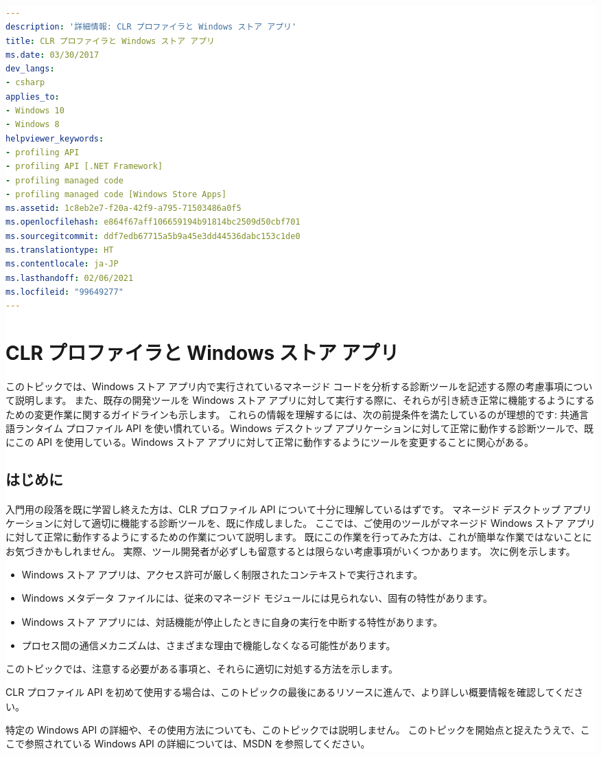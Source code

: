 ```yaml
---
description: '詳細情報: CLR プロファイラと Windows ストア アプリ'
title: CLR プロファイラと Windows ストア アプリ
ms.date: 03/30/2017
dev_langs:
- csharp
applies_to:
- Windows 10
- Windows 8
helpviewer_keywords:
- profiling API
- profiling API [.NET Framework]
- profiling managed code
- profiling managed code [Windows Store Apps]
ms.assetid: 1c8eb2e7-f20a-42f9-a795-71503486a0f5
ms.openlocfilehash: e864f67aff106659194b91814bc2509d50cbf701
ms.sourcegitcommit: ddf7edb67715a5b9a45e3dd44536dabc153c1de0
ms.translationtype: HT
ms.contentlocale: ja-JP
ms.lasthandoff: 02/06/2021
ms.locfileid: "99649277"
---
```

# <a name="clr-profilers-and-windows-store-apps"></a>CLR プロファイラと Windows ストア アプリ

このトピックでは、Windows ストア アプリ内で実行されているマネージド コードを分析する診断ツールを記述する際の考慮事項について説明します。 また、既存の開発ツールを Windows ストア アプリに対して実行する際に、それらが引き続き正常に機能するようにするための変更作業に関するガイドラインも示します。 これらの情報を理解するには、次の前提条件を満たしているのが理想的です: 共通言語ランタイム プロファイル API を使い慣れている。Windows デスクトップ アプリケーションに対して正常に動作する診断ツールで、既にこの API を使用している。Windows ストア アプリに対して正常に動作するようにツールを変更することに関心がある。

## <a name="introduction"></a>はじめに

入門用の段落を既に学習し終えた方は、CLR プロファイル API について十分に理解しているはずです。 マネージド デスクトップ アプリケーションに対して適切に機能する診断ツールを、既に作成しました。 ここでは、ご使用のツールがマネージド Windows ストア アプリに対して正常に動作するようにするための作業について説明します。 既にこの作業を行ってみた方は、これが簡単な作業ではないことにお気づきかもしれません。 実際、ツール開発者が必ずしも留意するとは限らない考慮事項がいくつかあります。 次に例を示します。

- Windows ストア アプリは、アクセス許可が厳しく制限されたコンテキストで実行されます。

- Windows メタデータ ファイルには、従来のマネージド モジュールには見られない、固有の特性があります。

- Windows ストア アプリには、対話機能が停止したときに自身の実行を中断する特性があります。

- プロセス間の通信メカニズムは、さまざまな理由で機能しなくなる可能性があります。

このトピックでは、注意する必要がある事項と、それらに適切に対処する方法を示します。

CLR プロファイル API を初めて使用する場合は、このトピックの最後にあるリソースに進んで、より詳しい概要情報を確認してください。

特定の Windows API の詳細や、その使用方法についても、このトピックでは説明しません。 このトピックを開始点と捉えたうえで、ここで参照されている Windows API の詳細については、MSDN を参照してください。
